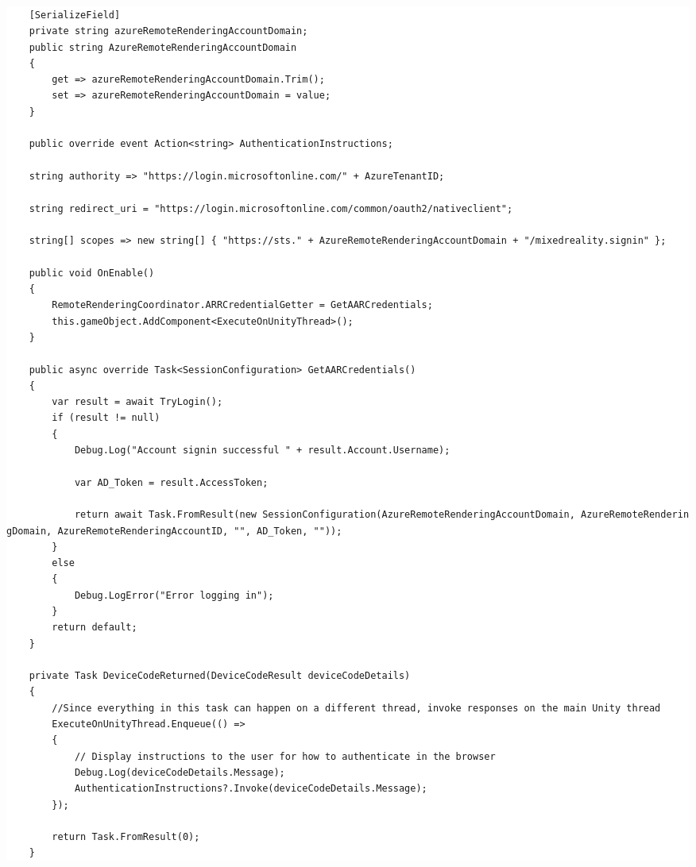         [SerializeField]
        private string azureRemoteRenderingAccountDomain;
        public string AzureRemoteRenderingAccountDomain
        {
            get => azureRemoteRenderingAccountDomain.Trim();
            set => azureRemoteRenderingAccountDomain = value;
        }    
    
        public override event Action<string> AuthenticationInstructions;
    
        string authority => "https://login.microsoftonline.com/" + AzureTenantID;
    
        string redirect_uri = "https://login.microsoftonline.com/common/oauth2/nativeclient";
    
        string[] scopes => new string[] { "https://sts." + AzureRemoteRenderingAccountDomain + "/mixedreality.signin" };
    
        public void OnEnable()
        {
            RemoteRenderingCoordinator.ARRCredentialGetter = GetAARCredentials;
            this.gameObject.AddComponent<ExecuteOnUnityThread>();
        }
    
        public async override Task<SessionConfiguration> GetAARCredentials()
        {
            var result = await TryLogin();
            if (result != null)
            {
                Debug.Log("Account signin successful " + result.Account.Username);
    
                var AD_Token = result.AccessToken;
    
                return await Task.FromResult(new SessionConfiguration(AzureRemoteRenderingAccountDomain, AzureRemoteRenderingDomain, AzureRemoteRenderingAccountID, "", AD_Token, ""));
            }
            else
            {
                Debug.LogError("Error logging in");
            }
            return default;
        }
    
        private Task DeviceCodeReturned(DeviceCodeResult deviceCodeDetails)
        {
            //Since everything in this task can happen on a different thread, invoke responses on the main Unity thread
            ExecuteOnUnityThread.Enqueue(() =>
            {
                // Display instructions to the user for how to authenticate in the browser
                Debug.Log(deviceCodeDetails.Message);
                AuthenticationInstructions?.Invoke(deviceCodeDetails.Message);
            });
    
            return Task.FromResult(0);
        }
    